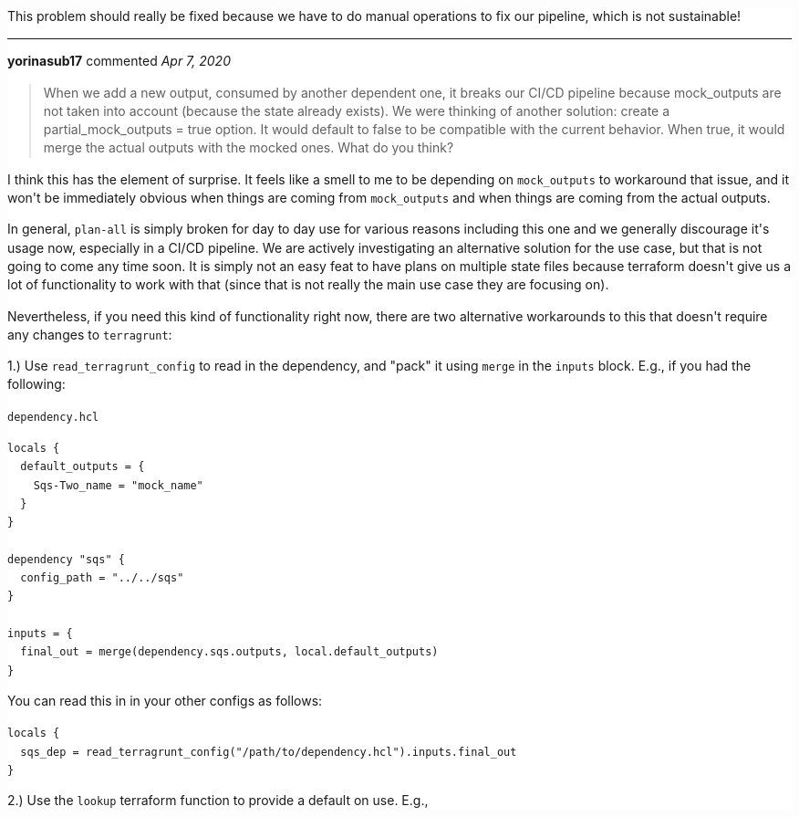 This problem should really be fixed because we have to do manual operations to fix our pipeline, which is not sustainable!
***

**yorinasub17** commented *Apr 7, 2020*

> When we add a new output, consumed by another dependent one, it breaks our CI/CD pipeline because mock_outputs are not taken into account (because the state already exists).
> We were thinking of another solution: create a partial_mock_outputs = true option. It would default to false to be compatible with the current behavior. When true, it would merge the actual outputs with the mocked ones.
> What do you think?

I think this has the element of surprise. It feels like a smell to me to be depending on `mock_outputs` to workaround that issue, and it won't be immediately obvious when things are coming from `mock_outputs` and when things are coming from the actual outputs.

In general, `plan-all` is simply broken for day to day use for various reasons including this one and we generally discourage it's usage now, especially in a CI/CD pipeline. We are actively investigating an alternative solution for the use case, but that is not going to come any time soon. It is simply not an easy feat to have plans on multiple state files because terraform doesn't give us a lot of functionality to work with that (since that is not really the main use case they are focusing on).

Nevertheless, if you need this kind of functionality right now, there are two alternative workarounds to this that doesn't require any changes to `terragrunt`:

1.) Use `read_terragrunt_config` to read in the dependency, and "pack" it using `merge` in the `inputs` block. E.g., if you had the following:

`dependency.hcl`
```hcl
locals {
  default_outputs = {
    Sqs-Two_name = "mock_name"
  }
}

dependency "sqs" {
  config_path = "../../sqs"
}

inputs = {
  final_out = merge(dependency.sqs.outputs, local.default_outputs)
}
```

You can read this in in your other configs as follows:

```hcl
locals {
  sqs_dep = read_terragrunt_config("/path/to/dependency.hcl").inputs.final_out
}
```

2.) Use the `lookup` terraform function to provide a default on use. E.g.,
